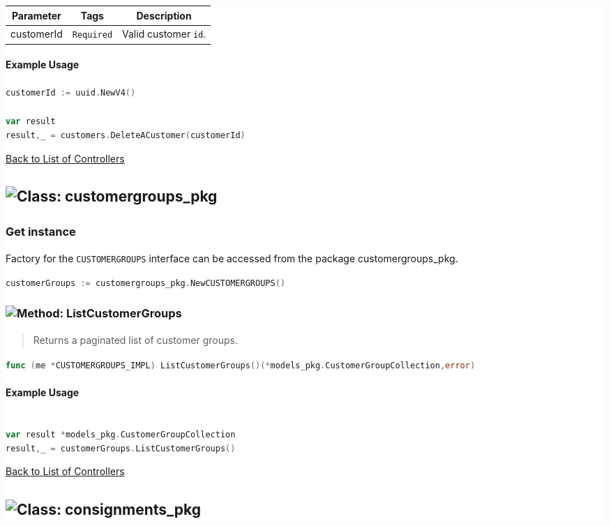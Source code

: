 | Parameter | Tags | Description |
|-----------|------|-------------|
| customerId |  ``` Required ```  | Valid customer `id`. |


#### Example Usage

```go
customerId := uuid.NewV4()

var result 
result,_ = customers.DeleteACustomer(customerId)

```


[Back to List of Controllers](#list_of_controllers)

## <a name="customergroups_pkg"></a>![Class: ](https://apidocs.io/img/class.png ".customergroups_pkg") customergroups_pkg

### Get instance

Factory for the ``` CUSTOMERGROUPS ``` interface can be accessed from the package customergroups_pkg.

```go
customerGroups := customergroups_pkg.NewCUSTOMERGROUPS()
```

### <a name="list_customer_groups"></a>![Method: ](https://apidocs.io/img/method.png ".customergroups_pkg.ListCustomerGroups") ListCustomerGroups

> Returns a paginated list of customer groups.


```go
func (me *CUSTOMERGROUPS_IMPL) ListCustomerGroups()(*models_pkg.CustomerGroupCollection,error)
```

#### Example Usage

```go

var result *models_pkg.CustomerGroupCollection
result,_ = customerGroups.ListCustomerGroups()

```


[Back to List of Controllers](#list_of_controllers)

## <a name="consignments_pkg"></a>![Class: ](https://apidocs.io/img/class.png ".consignments_pkg") consignments_pkg
